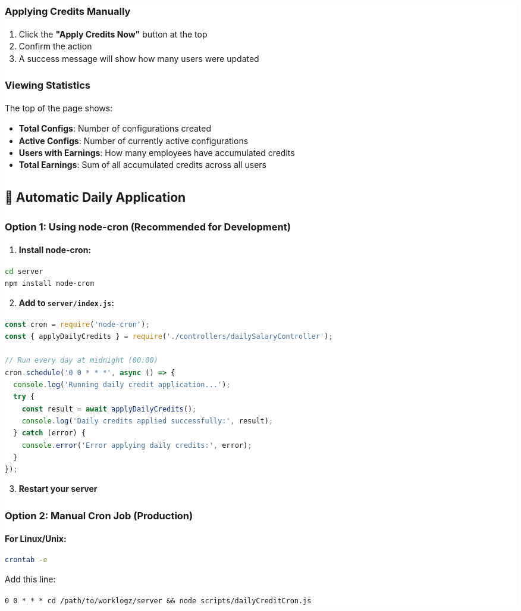 ### Applying Credits Manually

1. Click the **"Apply Credits Now"** button at the top
2. Confirm the action
3. A success message will show how many users were updated

### Viewing Statistics

The top of the page shows:
- **Total Configs**: Number of configurations created
- **Active Configs**: Number of currently active configurations
- **Users with Earnings**: How many employees have accumulated credits
- **Total Earnings**: Sum of all accumulated credits across all users

## 🤖 Automatic Daily Application

### Option 1: Using node-cron (Recommended for Development)

1. **Install node-cron:**
```bash
cd server
npm install node-cron
```

2. **Add to `server/index.js`:**
```javascript
const cron = require('node-cron');
const { applyDailyCredits } = require('./controllers/dailySalaryController');

// Run every day at midnight (00:00)
cron.schedule('0 0 * * *', async () => {
  console.log('Running daily credit application...');
  try {
    const result = await applyDailyCredits();
    console.log('Daily credits applied successfully:', result);
  } catch (error) {
    console.error('Error applying daily credits:', error);
  }
});
```

3. **Restart your server**

### Option 2: Manual Cron Job (Production)

**For Linux/Unix:**
```bash
crontab -e
```

Add this line:
```
0 0 * * * cd /path/to/worklogz/server && node scripts/dailyCreditCron.js
```
